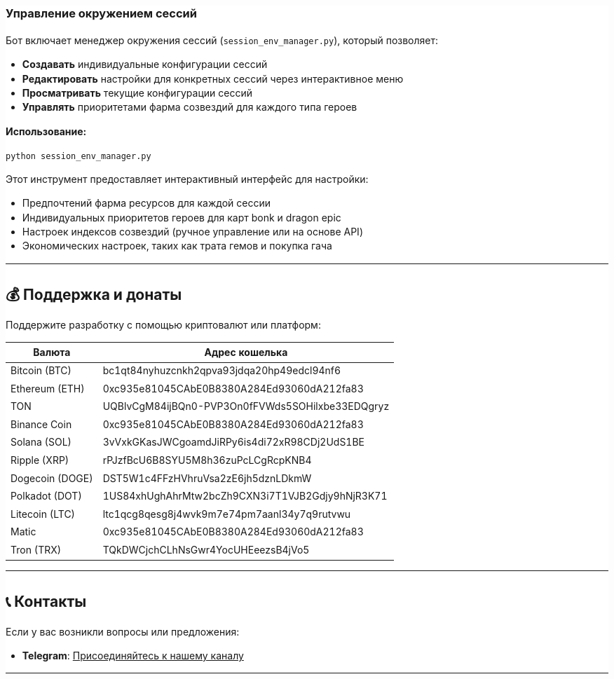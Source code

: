 ### Управление окружением сессий

Бот включает менеджер окружения сессий (`session_env_manager.py`), который позволяет:

- **Создавать** индивидуальные конфигурации сессий
- **Редактировать** настройки для конкретных сессий через интерактивное меню
- **Просматривать** текущие конфигурации сессий
- **Управлять** приоритетами фарма созвездий для каждого типа героев

**Использование:**
```bash
python session_env_manager.py
```

Этот инструмент предоставляет интерактивный интерфейс для настройки:
- Предпочтений фарма ресурсов для каждой сессии
- Индивидуальных приоритетов героев для карт bonk и dragon epic
- Настроек индексов созвездий (ручное управление или на основе API)
- Экономических настроек, таких как трата гемов и покупка гача

---

## 💰 Поддержка и донаты

Поддержите разработку с помощью криптовалют или платформ:

| Валюта               | Адрес кошелька                                                                       |
|----------------------|-------------------------------------------------------------------------------------|
| Bitcoin (BTC)        |bc1qt84nyhuzcnkh2qpva93jdqa20hp49edcl94nf6| 
| Ethereum (ETH)       |0xc935e81045CAbE0B8380A284Ed93060dA212fa83| 
| TON                  |UQBlvCgM84ijBQn0-PVP3On0fFVWds5SOHilxbe33EDQgryz|
| Binance Coin         |0xc935e81045CAbE0B8380A284Ed93060dA212fa83| 
| Solana (SOL)         |3vVxkGKasJWCgoamdJiRPy6is4di72xR98CDj2UdS1BE| 
| Ripple (XRP)         |rPJzfBcU6B8SYU5M8h36zuPcLCgRcpKNB4| 
| Dogecoin (DOGE)      |DST5W1c4FFzHVhruVsa2zE6jh5dznLDkmW| 
| Polkadot (DOT)       |1US84xhUghAhrMtw2bcZh9CXN3i7T1VJB2Gdjy9hNjR3K71| 
| Litecoin (LTC)       |ltc1qcg8qesg8j4wvk9m7e74pm7aanl34y7q9rutvwu| 
| Matic                |0xc935e81045CAbE0B8380A284Ed93060dA212fa83| 
| Tron (TRX)           |TQkDWCjchCLhNsGwr4YocUHEeezsB4jVo5| 

---

## 📞 Контакты

Если у вас возникли вопросы или предложения:
- **Telegram**: [Присоединяйтесь к нашему каналу](https://t.me/+vpXdTJ_S3mo0ZjIy)

---